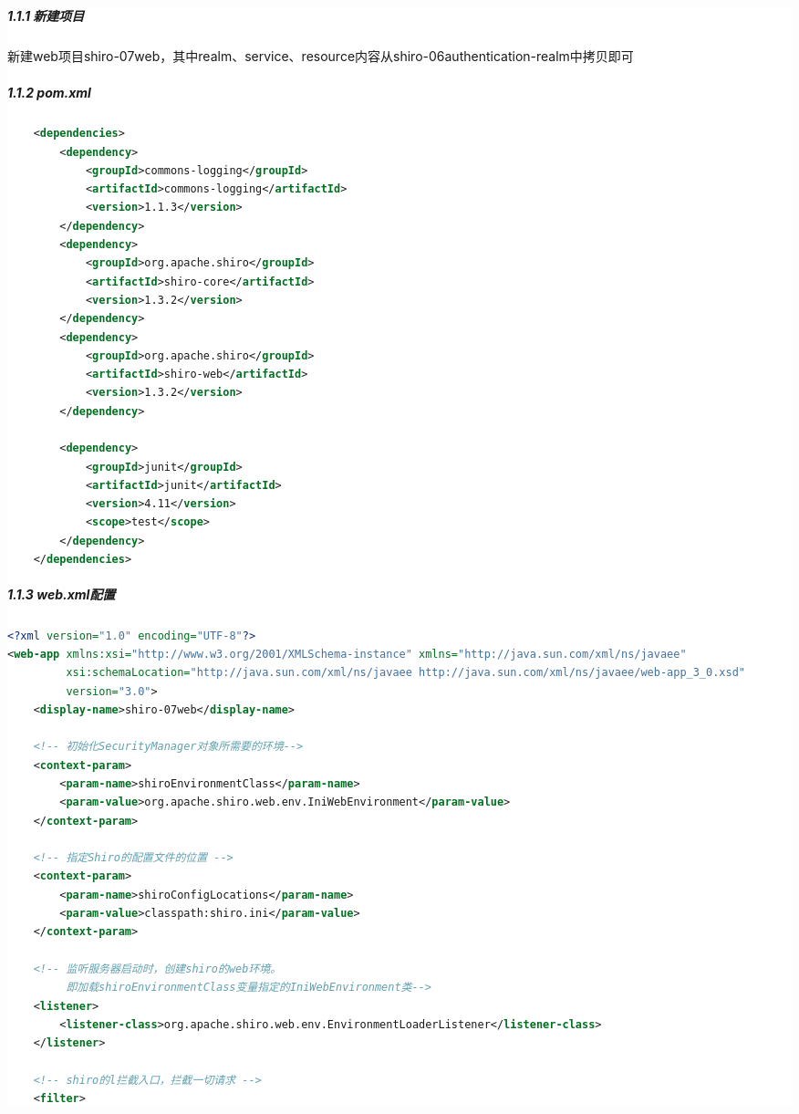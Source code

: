 ##### 1.1.1 新建项目

新建web项目shiro-07web，其中realm、service、resource内容从shiro-06authentication-realm中拷贝即可

##### 1.1.2 pom.xml

```xml
    <dependencies>
        <dependency>
            <groupId>commons-logging</groupId>
            <artifactId>commons-logging</artifactId>
            <version>1.1.3</version>
        </dependency>
        <dependency>
            <groupId>org.apache.shiro</groupId>
            <artifactId>shiro-core</artifactId>
            <version>1.3.2</version>
        </dependency>
        <dependency>
            <groupId>org.apache.shiro</groupId>
            <artifactId>shiro-web</artifactId>
            <version>1.3.2</version>
        </dependency>

        <dependency>
            <groupId>junit</groupId>
            <artifactId>junit</artifactId>
            <version>4.11</version>
            <scope>test</scope>
        </dependency>
    </dependencies>
```



##### 1.1.3 web.xml配置

```xml
<?xml version="1.0" encoding="UTF-8"?>
<web-app xmlns:xsi="http://www.w3.org/2001/XMLSchema-instance" xmlns="http://java.sun.com/xml/ns/javaee"
         xsi:schemaLocation="http://java.sun.com/xml/ns/javaee http://java.sun.com/xml/ns/javaee/web-app_3_0.xsd"
         version="3.0">
    <display-name>shiro-07web</display-name>

    <!-- 初始化SecurityManager对象所需要的环境-->
    <context-param>
        <param-name>shiroEnvironmentClass</param-name>
        <param-value>org.apache.shiro.web.env.IniWebEnvironment</param-value>
    </context-param>

    <!-- 指定Shiro的配置文件的位置 -->
    <context-param>
        <param-name>shiroConfigLocations</param-name>
        <param-value>classpath:shiro.ini</param-value>
    </context-param>

    <!-- 监听服务器启动时，创建shiro的web环境。
         即加载shiroEnvironmentClass变量指定的IniWebEnvironment类-->
    <listener>
        <listener-class>org.apache.shiro.web.env.EnvironmentLoaderListener</listener-class>
    </listener>

    <!-- shiro的l拦截入口，拦截一切请求 -->
    <filter>
```
